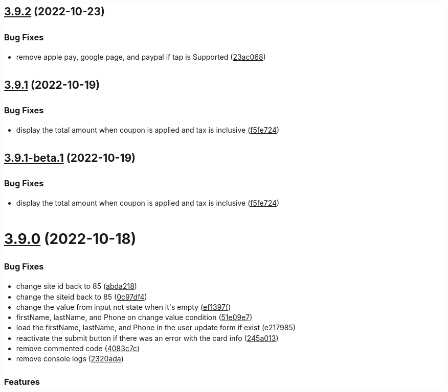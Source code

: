 ## [3.9.2](https://github.com/pelcro-inc/react-pelcro-js/compare/v3.9.1...v3.9.2) (2022-10-23)

### Bug Fixes

- remove apple pay, google page, and paypal if tap is Supported ([23ac068](https://github.com/pelcro-inc/react-pelcro-js/commit/23ac068fcef63620a7a1e94eb97c5cef1beede8c))

## [3.9.1](https://github.com/pelcro-inc/react-pelcro-js/compare/v3.9.0...v3.9.1) (2022-10-19)

### Bug Fixes

- display the total amount when coupon is applied and tax is inclusive ([f5fe724](https://github.com/pelcro-inc/react-pelcro-js/commit/f5fe724552b9d18d66ef385cbd391977f666b408))

## [3.9.1-beta.1](https://github.com/pelcro-inc/react-pelcro-js/compare/v3.9.0...v3.9.1-beta.1) (2022-10-19)

### Bug Fixes

- display the total amount when coupon is applied and tax is inclusive ([f5fe724](https://github.com/pelcro-inc/react-pelcro-js/commit/f5fe724552b9d18d66ef385cbd391977f666b408))

# [3.9.0](https://github.com/pelcro-inc/react-pelcro-js/compare/v3.8.1...v3.9.0) (2022-10-18)

### Bug Fixes

- change site id back to 85 ([abda218](https://github.com/pelcro-inc/react-pelcro-js/commit/abda218aa38bbcdf10726b8570a69839ba6afcd7))
- change the siteid back to 85 ([0c97df4](https://github.com/pelcro-inc/react-pelcro-js/commit/0c97df411eabe96d62623f07a6fbe24718ca64c1))
- change the value from input not state when it's empty ([ef1397f](https://github.com/pelcro-inc/react-pelcro-js/commit/ef1397fa1657ebc2cd774539ed525702d8993739))
- firstName, lastName, and Phone on change value condition ([51e09e7](https://github.com/pelcro-inc/react-pelcro-js/commit/51e09e7c203f31e0ff84079a620da41224507372))
- load the firstName, lastName, and Phone in the user update form if exist ([e217985](https://github.com/pelcro-inc/react-pelcro-js/commit/e217985ccd8653375a64955ed302a781b7346426))
- reactivate the submit button if there was an error with the card info ([245a013](https://github.com/pelcro-inc/react-pelcro-js/commit/245a013f0460407beb64f5b1ef700f9d5c27d844))
- remove commented code ([4083c7c](https://github.com/pelcro-inc/react-pelcro-js/commit/4083c7c928571e8f22f19cf0328bc8f96a632f61))
- remove console logs ([2320ada](https://github.com/pelcro-inc/react-pelcro-js/commit/2320ada3ccd7cd17d89ade70fd2ef99627d3eb92))

### Features
